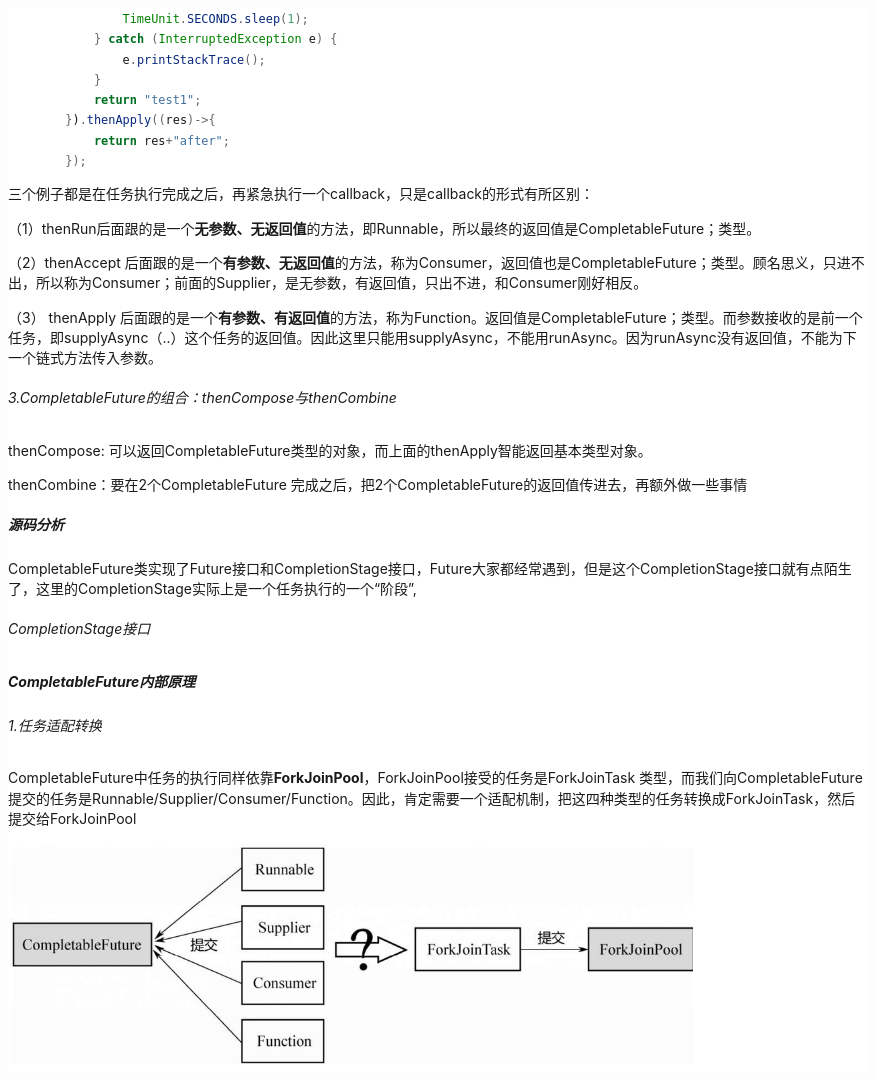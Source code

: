 ```java
                TimeUnit.SECONDS.sleep(1);
            } catch (InterruptedException e) {
                e.printStackTrace();
            }
            return "test1";
        }).thenApply((res)->{
            return res+"after";
        });
```

三个例子都是在任务执行完成之后，再紧急执行一个callback，只是callback的形式有所区别：

（1）thenRun后面跟的是一个**无参数、无返回值**的方法，即Runnable，所以最终的返回值是CompletableFuture<Void>；类型。

（2）thenAccept 后面跟的是一个**有参数、无返回值**的方法，称为Consumer，返回值也是CompletableFuture<Void>；类型。顾名思义，只进不出，所以称为Consumer；前面的Supplier，是无参数，有返回值，只出不进，和Consumer刚好相反。

（3） thenApply 后面跟的是一个**有参数、有返回值**的方法，称为Function。返回值是CompletableFuture<String>；类型。而参数接收的是前一个任务，即supplyAsync（..）这个任务的返回值。因此这里只能用supplyAsync，不能用runAsync。因为runAsync没有返回值，不能为下一个链式方法传入参数。

###### 3.CompletableFuture的组合：thenCompose与thenCombine

thenCompose: 可以返回CompletableFuture类型的对象，而上面的thenApply智能返回基本类型对象。

thenCombine：要在2个CompletableFuture 完成之后，把2个CompletableFuture的返回值传进去，再额外做一些事情



##### 源码分析

CompletableFuture类实现了Future接口和CompletionStage接口，Future大家都经常遇到，但是这个CompletionStage接口就有点陌生了，这里的CompletionStage实际上是一个任务执行的一个“阶段”,

###### CompletionStage接口

##### CompletableFuture内部原理

###### 1.任务适配转换

CompletableFuture中任务的执行同样依靠**ForkJoinPool**，ForkJoinPool接受的任务是ForkJoinTask 类型，而我们向CompletableFuture提交的任务是Runnable/Supplier/Consumer/Function。因此，肯定需要一个适配机制，把这四种类型的任务转换成ForkJoinTask，然后提交给ForkJoinPool

<img src="assets/image-20220222170108703.png" alt="image-20220222170108703" style="zoom:67%;" />
